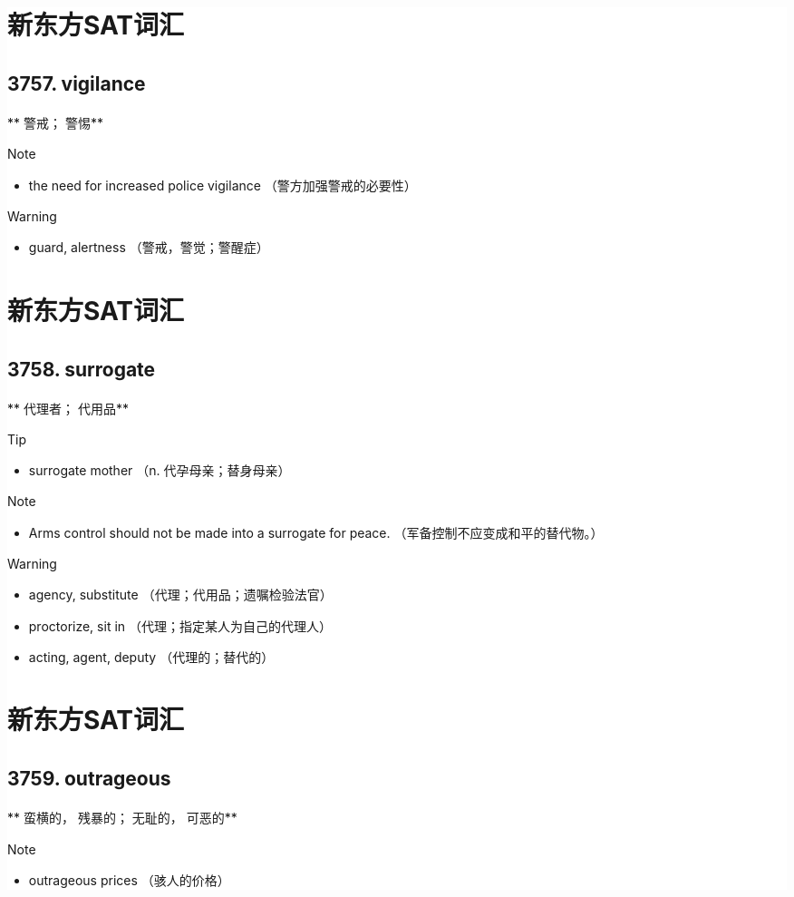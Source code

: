 # 新东方SAT词汇

## 3757. vigilance

** 警戒； 警惕**

> [!NOTE]
>
> - the need for increased police vigilance （警方加强警戒的必要性）
>

> [!WARNING]
>
> - guard, alertness （警戒，警觉；警醒症）
>

# 新东方SAT词汇

## 3758. surrogate

** 代理者； 代用品**

> [!TIP]
>
> - surrogate mother （n. 代孕母亲；替身母亲）
>

> [!NOTE]
>
> - Arms control should not be made into a surrogate for peace. （军备控制不应变成和平的替代物。）
>

> [!WARNING]
>
> - agency, substitute （代理；代用品；遗嘱检验法官）
>
> - proctorize, sit in （代理；指定某人为自己的代理人）
>
> - acting, agent, deputy （代理的；替代的）
>

# 新东方SAT词汇

## 3759. outrageous

** 蛮横的， 残暴的； 无耻的， 可恶的**

> [!NOTE]
>
> - outrageous prices （骇人的价格）
>
